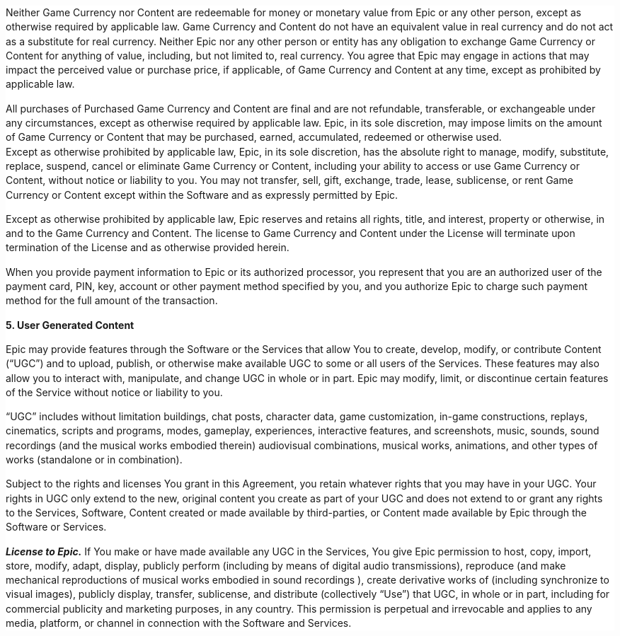 Neither Game Currency nor Content are redeemable for money or monetary value from Epic or any other person, except as otherwise required by applicable law. Game Currency and Content do not have an equivalent value in real currency and do not act as a substitute for real currency. Neither Epic nor any other person or entity has any obligation to exchange Game Currency or Content for anything of value, including, but not limited to, real currency. You agree that Epic may engage in actions that may impact the perceived value or purchase price, if applicable, of Game Currency and Content at any time, except as prohibited by applicable law.  
  
All purchases of Purchased Game Currency and Content are final and are not refundable, transferable, or exchangeable under any circumstances, except as otherwise required by applicable law. Epic, in its sole discretion, may impose limits on the amount of Game Currency or Content that may be purchased, earned, accumulated, redeemed or otherwise used.  
Except as otherwise prohibited by applicable law, Epic, in its sole discretion, has the absolute right to manage, modify, substitute, replace, suspend, cancel or eliminate Game Currency or Content, including your ability to access or use Game Currency or Content, without notice or liability to you. You may not transfer, sell, gift, exchange, trade, lease, sublicense, or rent Game Currency or Content except within the Software and as expressly permitted by Epic.  
  
Except as otherwise prohibited by applicable law, Epic reserves and retains all rights, title, and interest, property or otherwise, in and to the Game Currency and Content. The license to Game Currency and Content under the License will terminate upon termination of the License and as otherwise provided herein.  
  
When you provide payment information to Epic or its authorized processor, you represent that you are an authorized user of the payment card, PIN, key, account or other payment method specified by you, and you authorize Epic to charge such payment method for the full amount of the transaction.  
  
**5\. User Generated Content**  
  
Epic may provide features through the Software or the Services that allow You to create, develop, modify, or contribute Content (“UGC”) and to upload, publish, or otherwise make available UGC to some or all users of the Services. These features may also allow you to interact with, manipulate, and change UGC in whole or in part. Epic may modify, limit, or discontinue certain features of the Service without notice or liability to you.  
  
“UGC” includes without limitation buildings, chat posts, character data, game customization, in-game constructions, replays, cinematics, scripts and programs, modes, gameplay, experiences, interactive features, and screenshots, music, sounds, sound recordings (and the musical works embodied therein) audiovisual combinations, musical works, animations, and other types of works (standalone or in combination).  
  
Subject to the rights and licenses You grant in this Agreement, you retain whatever rights that you may have in your UGC. Your rights in UGC only extend to the new, original content you create as part of your UGC and does not extend to or grant any rights to the Services, Software, Content created or made available by third-parties, or Content made available by Epic through the Software or Services.  
  
**_License to Epic._** If You make or have made available any UGC in the Services, You give Epic permission to host, copy, import, store, modify, adapt, display, publicly perform (including by means of digital audio transmissions), reproduce (and make mechanical reproductions of musical works embodied in sound recordings ), create derivative works of (including synchronize to visual images), publicly display, transfer, sublicense, and distribute (collectively “Use”) that UGC, in whole or in part, including for commercial publicity and marketing purposes, in any country. This permission is perpetual and irrevocable and applies to any media, platform, or channel in connection with the Software and Services.  
  